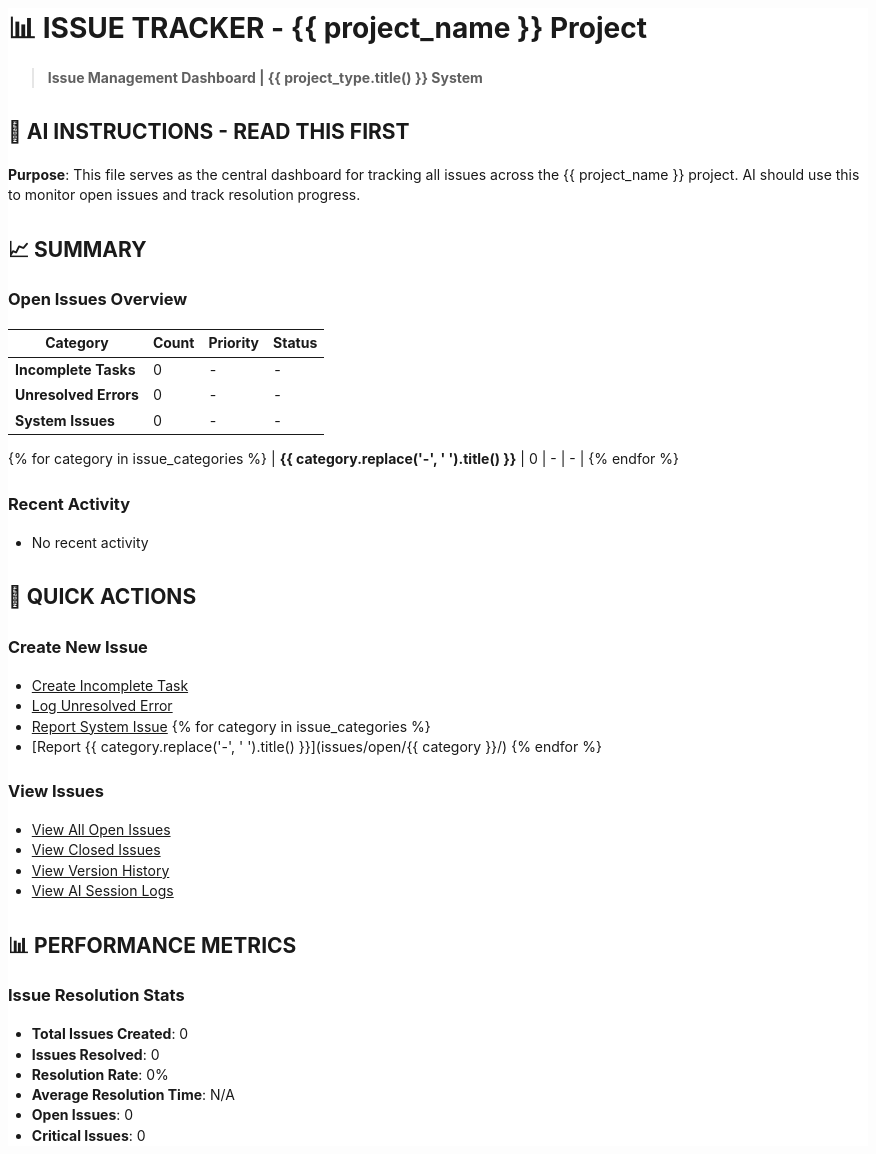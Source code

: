 # 📊 ISSUE TRACKER - {{ project_name }} Project
> **Issue Management Dashboard | {{ project_type.title() }} System**

## 🎯 AI INSTRUCTIONS - READ THIS FIRST

**Purpose**: This file serves as the central dashboard for tracking all issues across the {{ project_name }} project. AI should use this to monitor open issues and track resolution progress.

## 📈 SUMMARY

### Open Issues Overview
| Category | Count | Priority | Status |
|----------|-------|----------|--------|
| **Incomplete Tasks** | 0 | - | - |
| **Unresolved Errors** | 0 | - | - |
| **System Issues** | 0 | - | - |
{% for category in issue_categories %}
| **{{ category.replace('-', ' ').title() }}** | 0 | - | - |
{% endfor %}

### Recent Activity
- No recent activity

## 🚀 QUICK ACTIONS

### Create New Issue
- [Create Incomplete Task](issues/open/incomplete-tasks/)
- [Log Unresolved Error](issues/open/unresolved-errors/)
- [Report System Issue](issues/open/system-issues/)
{% for category in issue_categories %}
- [Report {{ category.replace('-', ' ').title() }}](issues/open/{{ category }}/)
{% endfor %}

### View Issues
- [View All Open Issues](issues/open/)
- [View Closed Issues](issues/closed/)
- [View Version History](issues/version-history/)
- [View AI Session Logs](issues/ai-session-logs/)

## 📊 PERFORMANCE METRICS

### Issue Resolution Stats
- **Total Issues Created**: 0
- **Issues Resolved**: 0
- **Resolution Rate**: 0%
- **Average Resolution Time**: N/A
- **Open Issues**: 0
- **Critical Issues**: 0
